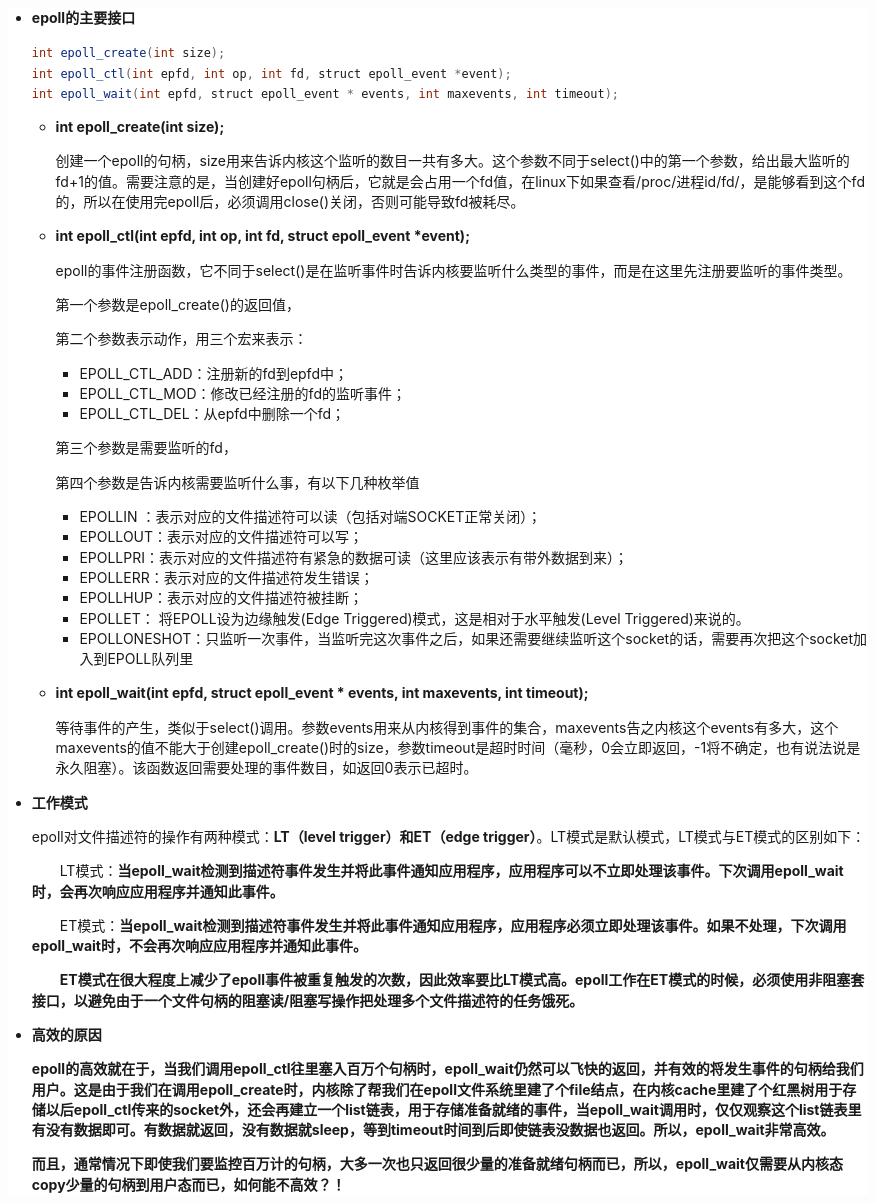   - **epoll的主要接口**

     ```java
     int epoll_create(int size);
     int epoll_ctl(int epfd, int op, int fd, struct epoll_event *event);
     int epoll_wait(int epfd, struct epoll_event * events, int maxevents, int timeout);
     ```

     - **int epoll_create(int size);**

       创建一个epoll的句柄，size用来告诉内核这个监听的数目一共有多大。这个参数不同于select()中的第一个参数，给出最大监听的fd+1的值。需要注意的是，当创建好epoll句柄后，它就是会占用一个fd值，在linux下如果查看/proc/进程id/fd/，是能够看到这个fd的，所以在使用完epoll后，必须调用close()关闭，否则可能导致fd被耗尽。

     - **int epoll_ctl(int epfd, int op, int fd, struct epoll_event \*event);**

       epoll的事件注册函数，它不同于select()是在监听事件时告诉内核要监听什么类型的事件，而是在这里先注册要监听的事件类型。

       第一个参数是epoll_create()的返回值，

       第二个参数表示动作，用三个宏来表示：

       - EPOLL_CTL_ADD：注册新的fd到epfd中；
       - EPOLL_CTL_MOD：修改已经注册的fd的监听事件；
       - EPOLL_CTL_DEL：从epfd中删除一个fd；

       第三个参数是需要监听的fd，

       第四个参数是告诉内核需要监听什么事，有以下几种枚举值

       - EPOLLIN ：表示对应的文件描述符可以读（包括对端SOCKET正常关闭）；
       - EPOLLOUT：表示对应的文件描述符可以写；
       - EPOLLPRI：表示对应的文件描述符有紧急的数据可读（这里应该表示有带外数据到来）；
       - EPOLLERR：表示对应的文件描述符发生错误；
       - EPOLLHUP：表示对应的文件描述符被挂断；
       - EPOLLET： 将EPOLL设为边缘触发(Edge Triggered)模式，这是相对于水平触发(Level Triggered)来说的。
       - EPOLLONESHOT：只监听一次事件，当监听完这次事件之后，如果还需要继续监听这个socket的话，需要再次把这个socket加入到EPOLL队列里

     - **int epoll_wait(int epfd, struct epoll_event \* events, int maxevents, int timeout);**

       等待事件的产生，类似于select()调用。参数events用来从内核得到事件的集合，maxevents告之内核这个events有多大，这个maxevents的值不能大于创建epoll_create()时的size，参数timeout是超时时间（毫秒，0会立即返回，-1将不确定，也有说法说是永久阻塞）。该函数返回需要处理的事件数目，如返回0表示已超时。

   - **工作模式**

     epoll对文件描述符的操作有两种模式：**LT（level trigger）和ET（edge trigger）**。LT模式是默认模式，LT模式与ET模式的区别如下：

      　　LT模式：**当epoll_wait检测到描述符事件发生并将此事件通知应用程序，应用程序可以不立即处理该事件。下次调用epoll_wait时，会再次响应应用程序并通知此事件。**

      　　ET模式：**当epoll_wait检测到描述符事件发生并将此事件通知应用程序，应用程序必须立即处理该事件。如果不处理，下次调用epoll_wait时，不会再次响应应用程序并通知此事件。**

      　　**ET模式在很大程度上减少了epoll事件被重复触发的次数，因此效率要比LT模式高。epoll工作在ET模式的时候，必须使用非阻塞套接口，以避免由于一个文件句柄的阻塞读/阻塞写操作把处理多个文件描述符的任务饿死。**

   - **高效的原因**

     **epoll的高效就在于，当我们调用epoll_ctl往里塞入百万个句柄时，epoll_wait仍然可以飞快的返回，并有效的将发生事件的句柄给我们用户。这是由于我们在调用epoll_create时，内核除了帮我们在epoll文件系统里建了个file结点，在内核cache里建了个红黑树用于存储以后epoll_ctl传来的socket外，还会再建立一个list链表，用于存储准备就绪的事件，当epoll_wait调用时，仅仅观察这个list链表里有没有数据即可。有数据就返回，没有数据就sleep，等到timeout时间到后即使链表没数据也返回。所以，epoll_wait非常高效。**

     **而且，通常情况下即使我们要监控百万计的句柄，大多一次也只返回很少量的准备就绪句柄而已，所以，epoll_wait仅需要从内核态copy少量的句柄到用户态而已，如何能不高效？！**
